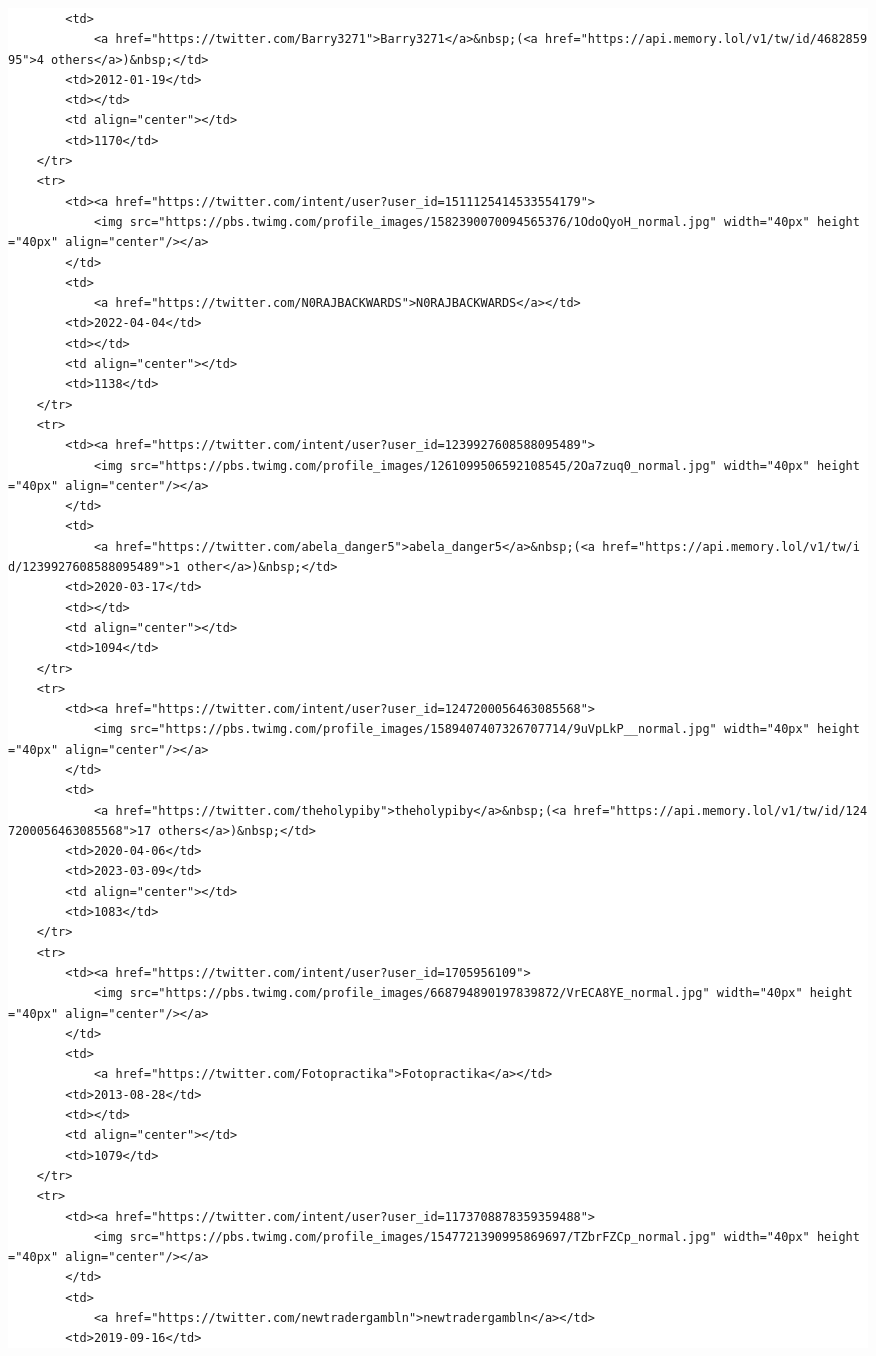             <td>
                <a href="https://twitter.com/Barry3271">Barry3271</a>&nbsp;(<a href="https://api.memory.lol/v1/tw/id/468285995">4 others</a>)&nbsp;</td>
            <td>2012-01-19</td>
            <td></td>
            <td align="center"></td>
            <td>1170</td>
        </tr>
        <tr>
            <td><a href="https://twitter.com/intent/user?user_id=1511125414533554179">
                <img src="https://pbs.twimg.com/profile_images/1582390070094565376/1OdoQyoH_normal.jpg" width="40px" height="40px" align="center"/></a>
            </td>
            <td>
                <a href="https://twitter.com/N0RAJBACKWARDS">N0RAJBACKWARDS</a></td>
            <td>2022-04-04</td>
            <td></td>
            <td align="center"></td>
            <td>1138</td>
        </tr>
        <tr>
            <td><a href="https://twitter.com/intent/user?user_id=1239927608588095489">
                <img src="https://pbs.twimg.com/profile_images/1261099506592108545/2Oa7zuq0_normal.jpg" width="40px" height="40px" align="center"/></a>
            </td>
            <td>
                <a href="https://twitter.com/abela_danger5">abela_danger5</a>&nbsp;(<a href="https://api.memory.lol/v1/tw/id/1239927608588095489">1 other</a>)&nbsp;</td>
            <td>2020-03-17</td>
            <td></td>
            <td align="center"></td>
            <td>1094</td>
        </tr>
        <tr>
            <td><a href="https://twitter.com/intent/user?user_id=1247200056463085568">
                <img src="https://pbs.twimg.com/profile_images/1589407407326707714/9uVpLkP__normal.jpg" width="40px" height="40px" align="center"/></a>
            </td>
            <td>
                <a href="https://twitter.com/theholypiby">theholypiby</a>&nbsp;(<a href="https://api.memory.lol/v1/tw/id/1247200056463085568">17 others</a>)&nbsp;</td>
            <td>2020-04-06</td>
            <td>2023-03-09</td>
            <td align="center"></td>
            <td>1083</td>
        </tr>
        <tr>
            <td><a href="https://twitter.com/intent/user?user_id=1705956109">
                <img src="https://pbs.twimg.com/profile_images/668794890197839872/VrECA8YE_normal.jpg" width="40px" height="40px" align="center"/></a>
            </td>
            <td>
                <a href="https://twitter.com/Fotopractika">Fotopractika</a></td>
            <td>2013-08-28</td>
            <td></td>
            <td align="center"></td>
            <td>1079</td>
        </tr>
        <tr>
            <td><a href="https://twitter.com/intent/user?user_id=1173708878359359488">
                <img src="https://pbs.twimg.com/profile_images/1547721390995869697/TZbrFZCp_normal.jpg" width="40px" height="40px" align="center"/></a>
            </td>
            <td>
                <a href="https://twitter.com/newtradergambln">newtradergambln</a></td>
            <td>2019-09-16</td>